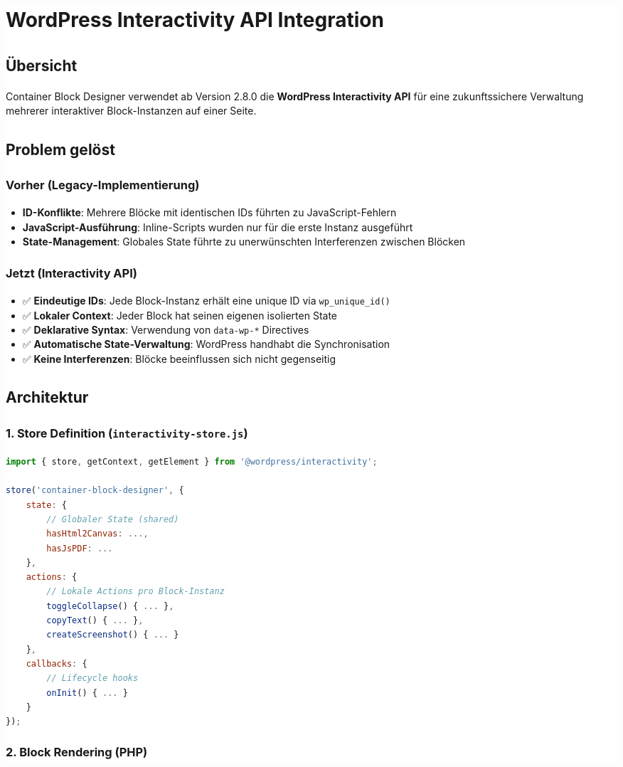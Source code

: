 # WordPress Interactivity API Integration

## Übersicht

Container Block Designer verwendet ab Version 2.8.0 die **WordPress Interactivity API** für eine zukunftssichere Verwaltung mehrerer interaktiver Block-Instanzen auf einer Seite.

## Problem gelöst

### Vorher (Legacy-Implementierung)
- **ID-Konflikte**: Mehrere Blöcke mit identischen IDs führten zu JavaScript-Fehlern
- **JavaScript-Ausführung**: Inline-Scripts wurden nur für die erste Instanz ausgeführt
- **State-Management**: Globales State führte zu unerwünschten Interferenzen zwischen Blöcken

### Jetzt (Interactivity API)
- ✅ **Eindeutige IDs**: Jede Block-Instanz erhält eine unique ID via `wp_unique_id()`
- ✅ **Lokaler Context**: Jeder Block hat seinen eigenen isolierten State
- ✅ **Deklarative Syntax**: Verwendung von `data-wp-*` Directives
- ✅ **Automatische State-Verwaltung**: WordPress handhabt die Synchronisation
- ✅ **Keine Interferenzen**: Blöcke beeinflussen sich nicht gegenseitig

## Architektur

### 1. Store Definition (`interactivity-store.js`)

```javascript
import { store, getContext, getElement } from '@wordpress/interactivity';

store('container-block-designer', {
    state: {
        // Globaler State (shared)
        hasHtml2Canvas: ...,
        hasJsPDF: ...
    },
    actions: {
        // Lokale Actions pro Block-Instanz
        toggleCollapse() { ... },
        copyText() { ... },
        createScreenshot() { ... }
    },
    callbacks: {
        // Lifecycle hooks
        onInit() { ... }
    }
});
```

### 2. Block Rendering (PHP)
